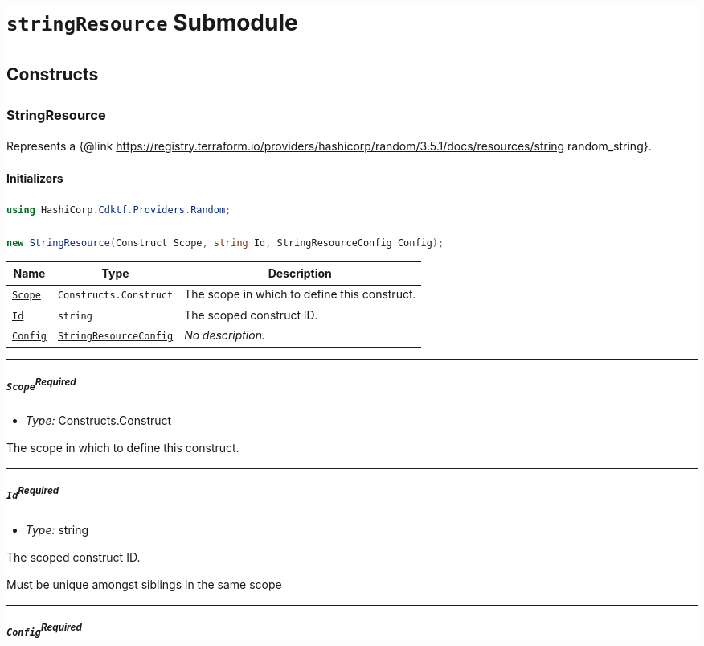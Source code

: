 # `stringResource` Submodule <a name="`stringResource` Submodule" id="@cdktf/provider-random.stringResource"></a>

## Constructs <a name="Constructs" id="Constructs"></a>

### StringResource <a name="StringResource" id="@cdktf/provider-random.stringResource.StringResource"></a>

Represents a {@link https://registry.terraform.io/providers/hashicorp/random/3.5.1/docs/resources/string random_string}.

#### Initializers <a name="Initializers" id="@cdktf/provider-random.stringResource.StringResource.Initializer"></a>

```csharp
using HashiCorp.Cdktf.Providers.Random;

new StringResource(Construct Scope, string Id, StringResourceConfig Config);
```

| **Name** | **Type** | **Description** |
| --- | --- | --- |
| <code><a href="#@cdktf/provider-random.stringResource.StringResource.Initializer.parameter.scope">Scope</a></code> | <code>Constructs.Construct</code> | The scope in which to define this construct. |
| <code><a href="#@cdktf/provider-random.stringResource.StringResource.Initializer.parameter.id">Id</a></code> | <code>string</code> | The scoped construct ID. |
| <code><a href="#@cdktf/provider-random.stringResource.StringResource.Initializer.parameter.config">Config</a></code> | <code><a href="#@cdktf/provider-random.stringResource.StringResourceConfig">StringResourceConfig</a></code> | *No description.* |

---

##### `Scope`<sup>Required</sup> <a name="Scope" id="@cdktf/provider-random.stringResource.StringResource.Initializer.parameter.scope"></a>

- *Type:* Constructs.Construct

The scope in which to define this construct.

---

##### `Id`<sup>Required</sup> <a name="Id" id="@cdktf/provider-random.stringResource.StringResource.Initializer.parameter.id"></a>

- *Type:* string

The scoped construct ID.

Must be unique amongst siblings in the same scope

---

##### `Config`<sup>Required</sup> <a name="Config" id="@cdktf/provider-random.stringResource.StringResource.Initializer.parameter.config"></a>
